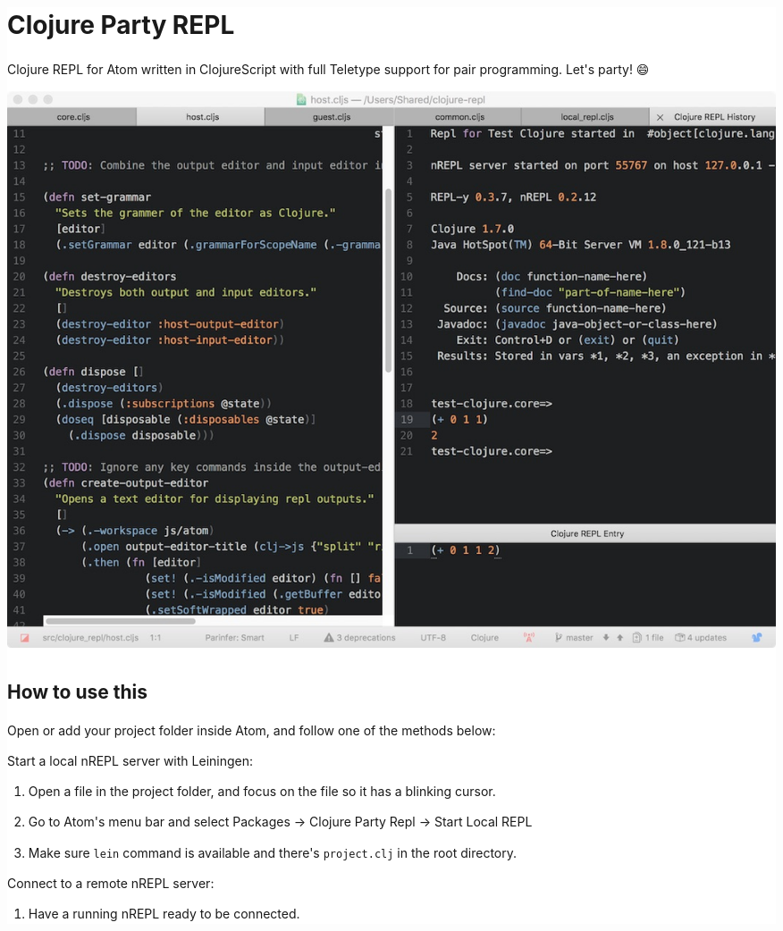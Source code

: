 # Clojure Party REPL

Clojure REPL for Atom written in ClojureScript with full Teletype support for pair programming. Let's party! 😄

![Screenshot](screenshot.png)


## How to use this
Open or add your project folder inside Atom, and follow one of the methods below:

Start a local nREPL server with Leiningen:
1. Open a file in the project folder, and focus on the file so it has a blinking cursor.

2. Go to Atom's menu bar and select Packages -> Clojure Party Repl -> Start Local REPL

3. Make sure `lein` command is available and there's `project.clj` in the root directory.

Connect to a remote nREPL server:
1. Have a running nREPL ready to be connected.
